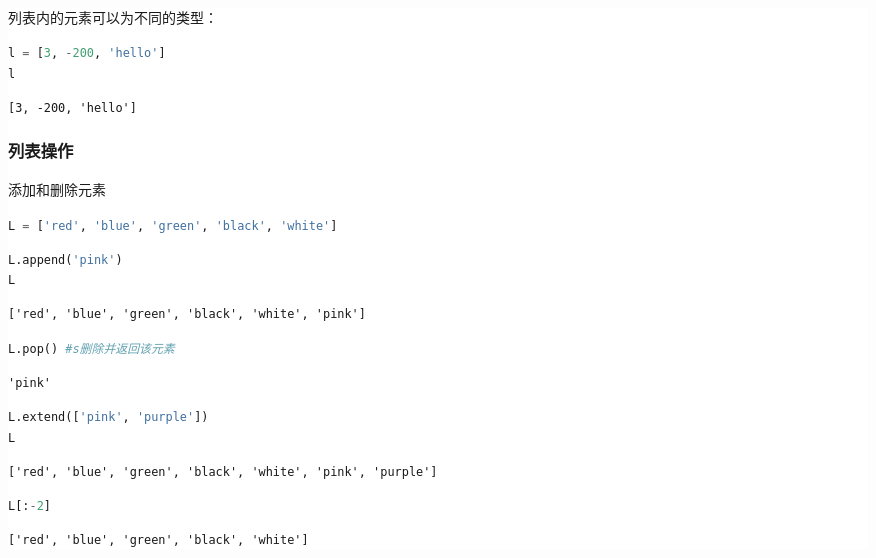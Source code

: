 
列表内的元素可以为不同的类型：


```python
l = [3, -200, 'hello']
l
```




    [3, -200, 'hello']



### 列表操作  
添加和删除元素


```python
L = ['red', 'blue', 'green', 'black', 'white']
```


```python
L.append('pink')
L
```




    ['red', 'blue', 'green', 'black', 'white', 'pink']




```python
L.pop() #s删除并返回该元素
```




    'pink'




```python
L.extend(['pink', 'purple'])
L
```




    ['red', 'blue', 'green', 'black', 'white', 'pink', 'purple']




```python
L[:-2]
```




    ['red', 'blue', 'green', 'black', 'white']
